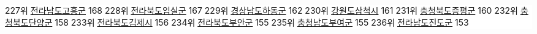   <tr>
    <td>227위</td>
    <td><a href="/apt/전라남도고흥군{dong}">전라남도고흥군</a></td>
    <td>168</td>
  </tr>

  <tr>
    <td>228위</td>
    <td><a href="/apt/전라북도임실군{dong}">전라북도임실군</a></td>
    <td>167</td>
  </tr>

  <tr>
    <td>229위</td>
    <td><a href="/apt/경상남도하동군{dong}">경상남도하동군</a></td>
    <td>162</td>
  </tr>

  <tr>
    <td>230위</td>
    <td><a href="/apt/강원도삼척시{dong}">강원도삼척시</a></td>
    <td>161</td>
  </tr>

  <tr>
    <td>231위</td>
    <td><a href="/apt/충청북도증평군{dong}">충청북도증평군</a></td>
    <td>160</td>
  </tr>

  <tr>
    <td>232위</td>
    <td><a href="/apt/충청북도단양군{dong}">충청북도단양군</a></td>
    <td>158</td>
  </tr>

  <tr>
    <td>233위</td>
    <td><a href="/apt/전라북도김제시{dong}">전라북도김제시</a></td>
    <td>156</td>
  </tr>

  <tr>
    <td>234위</td>
    <td><a href="/apt/전라북도부안군{dong}">전라북도부안군</a></td>
    <td>155</td>
  </tr>

  <tr>
    <td>235위</td>
    <td><a href="/apt/충청남도부여군{dong}">충청남도부여군</a></td>
    <td>155</td>
  </tr>

  <tr>
    <td>236위</td>
    <td><a href="/apt/전라남도진도군{dong}">전라남도진도군</a></td>
    <td>153</td>
  </tr>
